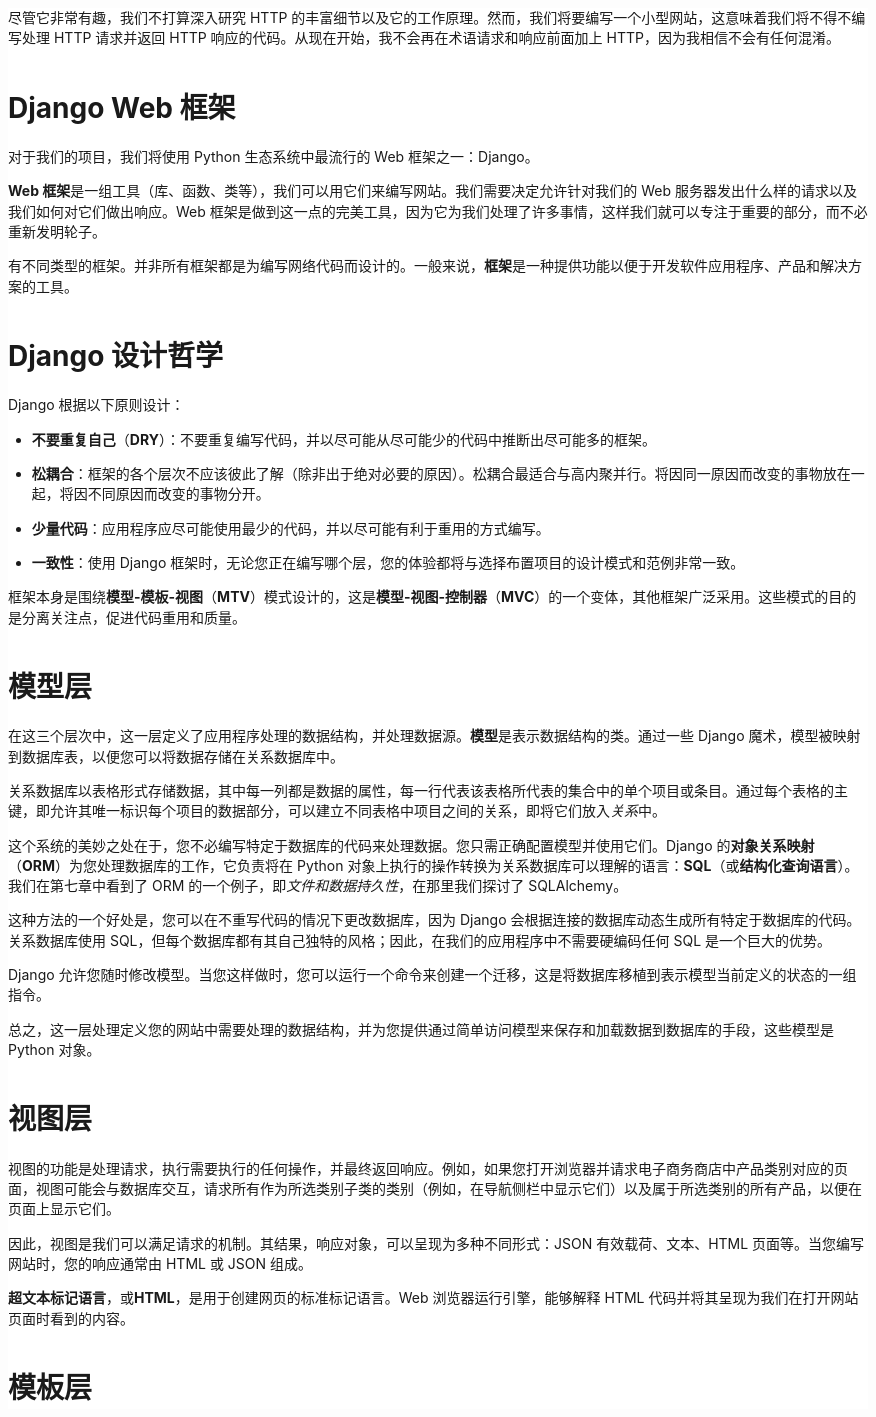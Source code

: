 尽管它非常有趣，我们不打算深入研究 HTTP 的丰富细节以及它的工作原理。然而，我们将要编写一个小型网站，这意味着我们将不得不编写处理 HTTP 请求并返回 HTTP 响应的代码。从现在开始，我不会再在术语请求和响应前面加上 HTTP，因为我相信不会有任何混淆。

# Django Web 框架

对于我们的项目，我们将使用 Python 生态系统中最流行的 Web 框架之一：Django。

**Web 框架**是一组工具（库、函数、类等），我们可以用它们来编写网站。我们需要决定允许针对我们的 Web 服务器发出什么样的请求以及我们如何对它们做出响应。Web 框架是做到这一点的完美工具，因为它为我们处理了许多事情，这样我们就可以专注于重要的部分，而不必重新发明轮子。

有不同类型的框架。并非所有框架都是为编写网络代码而设计的。一般来说，**框架**是一种提供功能以便于开发软件应用程序、产品和解决方案的工具。

# Django 设计哲学

Django 根据以下原则设计：

+   **不要重复自己**（**DRY**）：不要重复编写代码，并以尽可能从尽可能少的代码中推断出尽可能多的框架。

+   **松耦合**：框架的各个层次不应该彼此了解（除非出于绝对必要的原因）。松耦合最适合与高内聚并行。将因同一原因而改变的事物放在一起，将因不同原因而改变的事物分开。

+   **少量代码**：应用程序应尽可能使用最少的代码，并以尽可能有利于重用的方式编写。

+   **一致性**：使用 Django 框架时，无论您正在编写哪个层，您的体验都将与选择布置项目的设计模式和范例非常一致。

框架本身是围绕**模型-模板-视图**（**MTV**）模式设计的，这是**模型-视图-控制器**（**MVC**）的一个变体，其他框架广泛采用。这些模式的目的是分离关注点，促进代码重用和质量。

# 模型层

在这三个层次中，这一层定义了应用程序处理的数据结构，并处理数据源。**模型**是表示数据结构的类。通过一些 Django 魔术，模型被映射到数据库表，以便您可以将数据存储在关系数据库中。

关系数据库以表格形式存储数据，其中每一列都是数据的属性，每一行代表该表格所代表的集合中的单个项目或条目。通过每个表格的主键，即允许其唯一标识每个项目的数据部分，可以建立不同表格中项目之间的关系，即将它们放入*关系*中。

这个系统的美妙之处在于，您不必编写特定于数据库的代码来处理数据。您只需正确配置模型并使用它们。Django 的**对象关系映射**（**ORM**）为您处理数据库的工作，它负责将在 Python 对象上执行的操作转换为关系数据库可以理解的语言：**SQL**（或**结构化查询语言**）。我们在第七章中看到了 ORM 的一个例子，即*文件和数据持久性*，在那里我们探讨了 SQLAlchemy。

这种方法的一个好处是，您可以在不重写代码的情况下更改数据库，因为 Django 会根据连接的数据库动态生成所有特定于数据库的代码。关系数据库使用 SQL，但每个数据库都有其自己独特的风格；因此，在我们的应用程序中不需要硬编码任何 SQL 是一个巨大的优势。

Django 允许您随时修改模型。当您这样做时，您可以运行一个命令来创建一个迁移，这是将数据库移植到表示模型当前定义的状态的一组指令。

总之，这一层处理定义您的网站中需要处理的数据结构，并为您提供通过简单访问模型来保存和加载数据到数据库的手段，这些模型是 Python 对象。

# 视图层

视图的功能是处理请求，执行需要执行的任何操作，并最终返回响应。例如，如果您打开浏览器并请求电子商务商店中产品类别对应的页面，视图可能会与数据库交互，请求所有作为所选类别子类的类别（例如，在导航侧栏中显示它们）以及属于所选类别的所有产品，以便在页面上显示它们。

因此，视图是我们可以满足请求的机制。其结果，响应对象，可以呈现为多种不同形式：JSON 有效载荷、文本、HTML 页面等。当您编写网站时，您的响应通常由 HTML 或 JSON 组成。

**超文本标记语言**，或**HTML**，是用于创建网页的标准标记语言。Web 浏览器运行引擎，能够解释 HTML 代码并将其呈现为我们在打开网站页面时看到的内容。

# 模板层
